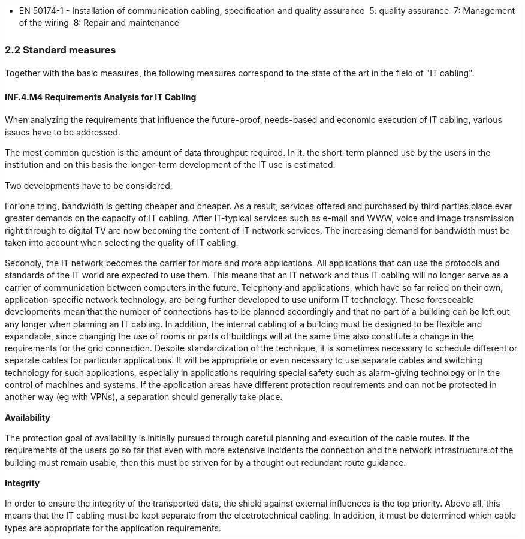 * EN 50174-1 - Installation of communication cabling, specification and quality assurance
 5: quality assurance
 7: Management of the wiring
 8: Repair and maintenance
### 2.2 Standard measures

Together with the basic measures, the following measures correspond to the state of the art in the field of "IT cabling".

#### INF.4.M4 Requirements Analysis for IT Cabling

When analyzing the requirements that influence the future-proof, needs-based and economic execution of IT cabling, various issues have to be addressed.

The most common question is the amount of data throughput required. In it, the short-term planned use by the users in the institution and on this basis the longer-term development of the IT use is estimated.

Two developments have to be considered:

For one thing, bandwidth is getting cheaper and cheaper. As a result, services offered and purchased by third parties place ever greater demands on the capacity of IT cabling. After IT-typical services such as e-mail and WWW, voice and image transmission right through to digital TV are now becoming the content of IT network services. The increasing demand for bandwidth must be taken into account when selecting the quality of IT cabling.

Secondly, the IT network becomes the carrier for more and more applications. All applications that can use the protocols and standards of the IT world are expected to use them. This means that an IT network and thus IT cabling will no longer serve as a carrier of communication between computers in the future. Telephony and applications, which have so far relied on their own, application-specific network technology, are being further developed to use uniform IT technology. These foreseeable developments mean that the number of connections has to be planned accordingly and that no part of a building can be left out any longer when planning an IT cabling. In addition, the internal cabling of a building must be designed to be flexible and expandable, since changing the use of rooms or parts of buildings will at the same time also constitute a change in the requirements for the grid connection.
Despite standardization of the technique, it is sometimes necessary to schedule different or separate cables for particular applications. It will be appropriate or even necessary to use separate cables and switching technology for such applications, especially in applications requiring special safety such as alarm-giving technology or in the control of machines and systems. If the application areas have different protection requirements and can not be protected in another way (eg with VPNs), a separation should generally take place.

**Availability**

The protection goal of availability is initially pursued through careful planning and execution of the cable routes. If the requirements of the users go so far that even with more extensive incidents the connection and the network infrastructure of the building must remain usable, then this must be striven for by a thought out redundant route guidance.

**Integrity**

In order to ensure the integrity of the transported data, the shield against external influences is the top priority. Above all, this means that the IT cabling must be kept separate from the electrotechnical cabling. In addition, it must be determined which cable types are appropriate for the application requirements.
